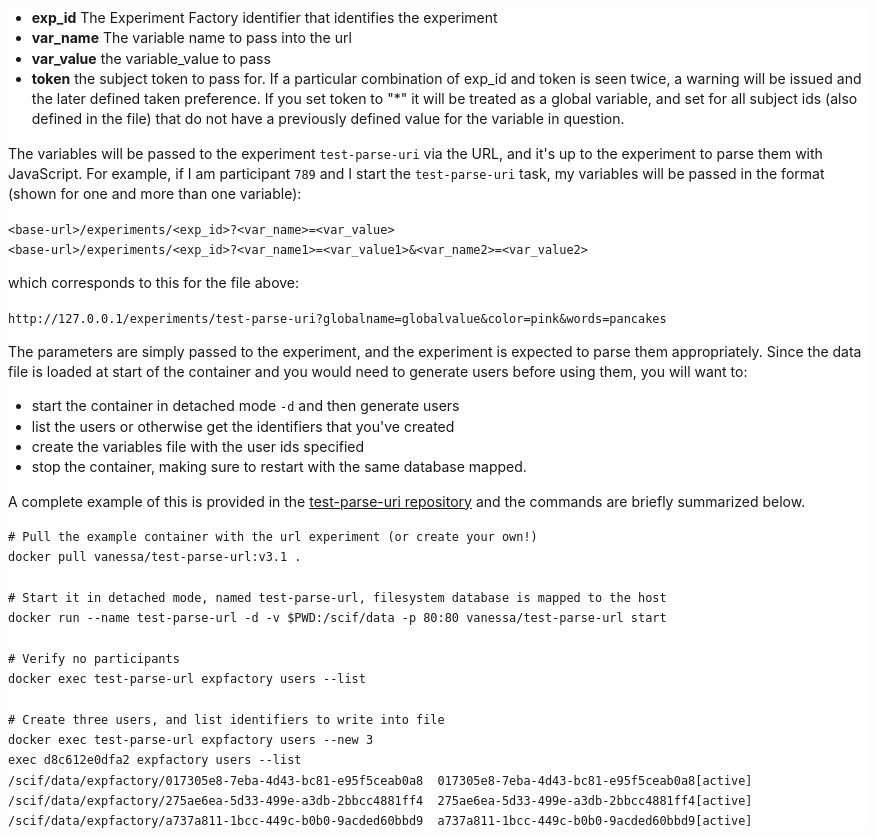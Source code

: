  - **exp_id** The Experiment Factory identifier that identifies the experiment
 - **var_name** The variable name to pass into the url
 - **var_value** the variable_value to pass
 - **token** the subject token to pass for. If a particular combination of exp_id and token is seen twice, a warning will be issued and the later defined taken preference. If you set token to "*" it will be treated as a global variable, and set for all subject ids (also defined in the file) that do not have a previously defined value for the variable in question. 

The variables will be passed to the experiment `test-parse-uri` via the URL, and it's up to the experiment to parse them with JavaScript. For example, if I am participant `789` and I start the `test-parse-uri` task, my variables will be passed in the format (shown for one and more than one variable):


```
<base-url>/experiments/<exp_id>?<var_name>=<var_value>
<base-url>/experiments/<exp_id>?<var_name1>=<var_value1>&<var_name2>=<var_value2>
```

which corresponds to this for the file above:

```
http://127.0.0.1/experiments/test-parse-uri?globalname=globalvalue&color=pink&words=pancakes
```

The parameters are simply passed to the experiment, and the experiment is expected to parse them
appropriately. Since the data file is loaded at start of the container and you would need to generate users before using them, you will want to:

 - start the container in detached mode `-d` and then generate users
 - list the users or otherwise get the identifiers that you've created
 - create the variables file with the user ids specified
 - stop the container, making sure to restart with the same database mapped.

A complete example of this is provided in the [test-parse-uri repository](https://github.com/expfactory-experiments/test-parse-url/tree/master/docker)
and the commands are briefly summarized below.

```
# Pull the example container with the url experiment (or create your own!)
docker pull vanessa/test-parse-url:v3.1 .

# Start it in detached mode, named test-parse-url, filesystem database is mapped to the host
docker run --name test-parse-url -d -v $PWD:/scif/data -p 80:80 vanessa/test-parse-url start

# Verify no participants
docker exec test-parse-url expfactory users --list

# Create three users, and list identifiers to write into file
docker exec test-parse-url expfactory users --new 3
exec d8c612e0dfa2 expfactory users --list
/scif/data/expfactory/017305e8-7eba-4d43-bc81-e95f5ceab0a8	017305e8-7eba-4d43-bc81-e95f5ceab0a8[active]
/scif/data/expfactory/275ae6ea-5d33-499e-a3db-2bbcc4881ff4	275ae6ea-5d33-499e-a3db-2bbcc4881ff4[active]
/scif/data/expfactory/a737a811-1bcc-449c-b0b0-9acded60bbd9	a737a811-1bcc-449c-b0b0-9acded60bbd9[active]
```
